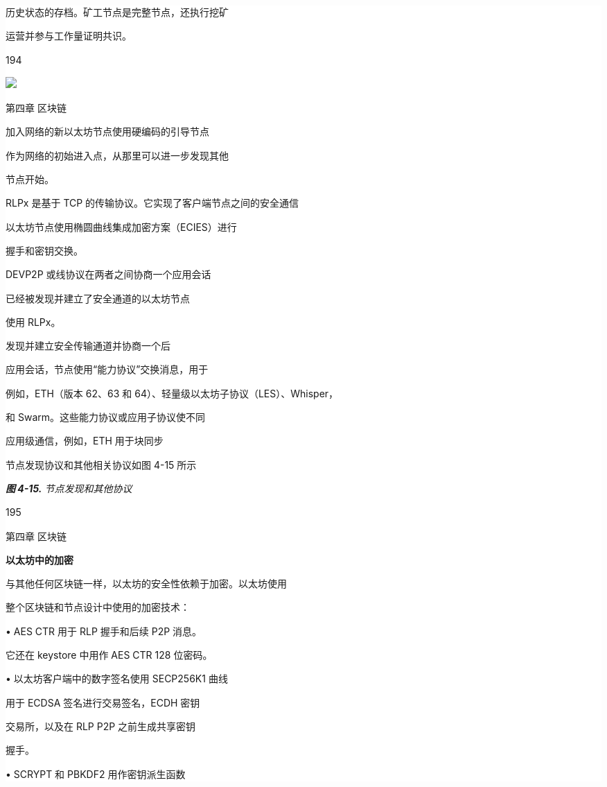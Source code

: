 历史状态的存档。矿工节点是完整节点，还执行挖矿

运营并参与工作量证明共识。

194

![](img/index-213_1.png)

第四章 区块链

加入网络的新以太坊节点使用硬编码的引导节点

作为网络的初始进入点，从那里可以进一步发现其他

节点开始。

RLPx 是基于 TCP 的传输协议。它实现了客户端节点之间的安全通信

以太坊节点使用椭圆曲线集成加密方案（ECIES）进行

握手和密钥交换。

DEVP2P 或线协议在两者之间协商一个应用会话

已经被发现并建立了安全通道的以太坊节点

使用 RLPx。

发现并建立安全传输通道并协商一个后

应用会话，节点使用“能力协议”交换消息，用于

例如，ETH（版本 62、63 和 64）、轻量级以太坊子协议（LES）、Whisper，

和 Swarm。这些能力协议或应用子协议使不同

应用级通信，例如，ETH 用于块同步

节点发现协议和其他相关协议如图 4-15 所示

***图 4-15\.** 节点发现和其他协议*

195

第四章 区块链

**以太坊中的加密**

与其他任何区块链一样，以太坊的安全性依赖于加密。以太坊使用

整个区块链和节点设计中使用的加密技术：

• AES CTR 用于 RLP 握手和后续 P2P 消息。

它还在 keystore 中用作 AES CTR 128 位密码。

• 以太坊客户端中的数字签名使用 SECP256K1 曲线

用于 ECDSA 签名进行交易签名，ECDH 密钥

交易所，以及在 RLP P2P 之前生成共享密钥

握手。

• SCRYPT 和 PBKDF2 用作密钥派生函数
